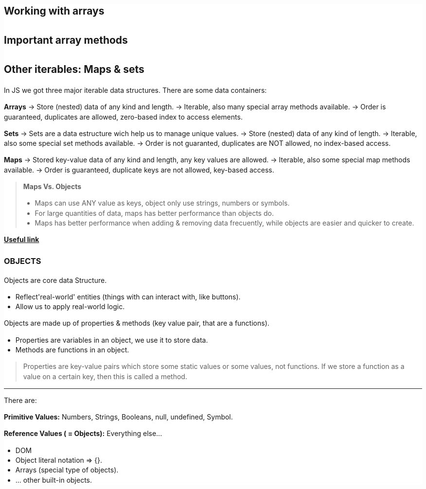 ## Working with arrays 
## Important array methods 

## Other iterables: Maps & sets

In JS we got three major iterable data structures. There are some data containers: 

**Arrays**
    -> Store (nested) data of any kind and length.
    -> Iterable, also many special array methods available. 
    -> Order is guaranteed, duplicates are allowed, zero-based index to access elements.

**Sets** 
    -> Sets are a data estructure wich help us to manage unique values.
    -> Store (nested) data of any kind of length. 
    -> Iterable, also some special set methods available.
    -> Order is not guaranted, duplicates are NOT allowed, no index-based access.

**Maps**
    -> Stored key-value data of any kind and length, any key values are allowed. 
    -> Iterable, also some special map methods available.
    -> Order is guaranteed, duplicate keys are not allowed, key-based access.

> **Maps Vs. Objects**
> - Maps can use ANY value as keys, object only use strings, numbers or symbols.
> - For large quantities of data, maps has better performance than objects do.
> - Maps has better performance when adding & removing data frecuently, while objects are easier and quicker to create. 

[**Useful link**](https://developer.mozilla.org/en-US/docs/Web/JavaScript/Reference/Global_Objects/Array)

### OBJECTS

Objects are core data Structure. 

- Reflect'real-world' entities (things with can interact with, like buttons).
- Allow us to apply real-world logic.

Objects are made up of properties & methods (key value pair, that are a functions). 
- Properties are variables in an object, we use it to store data. 
- Methods are functions in an object.


> Properties are key-value pairs which store some static values or some values, not
functions. If we store a function as a value on a certain key, then this is called a method.

___

There are: 

**Primitive Values:** Numbers, Strings, Booleans, null, undefined, Symbol.

**Reference Values ( = Objects):** Everything else... 
- DOM
- Object literal notation => {}. 
- Arrays (special type of objects).
- ... other built-in objects. 
